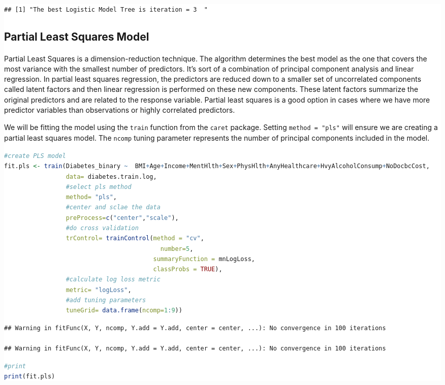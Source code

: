     ## [1] "The best Logistic Model Tree is iteration = 3  "

## Partial Least Squares Model

Partial Least Squares is a dimension-reduction technique. The algorithm
determines the best model as the one that covers the most variance with
the smallest number of predictors. It’s sort of a combination of
principal component analysis and linear regression. In partial least
squares regression, the predictors are reduced down to a smaller set of
uncorrelated components called latent factors and then linear regression
is performed on these new components. These latent factors summarize the
original predictors and are related to the response variable. Partial
least squares is a good option in cases where we have more predictor
variables than observations or highly correlated predictors.

We will be fitting the model using the `train` function from the `caret`
package. Setting `method = "pls"` will ensure we are creating a partial
least squares model. The `ncomp` tuning parameter represents the number
of principal components included in the model.

``` r
#create PLS model
fit.pls <- train(Diabetes_binary ~  BMI+Age+Income+MentHlth+Sex+PhysHlth+AnyHealthcare+HvyAlcoholConsump+NoDocbcCost, 
                 data= diabetes.train.log,
                 #select pls method
                 method= "pls",
                 #center and sclae the data
                 preProcess=c("center","scale"),
                 #do cross validation
                 trControl= trainControl(method = "cv",
                                           number=5,
                                         summaryFunction = mnLogLoss,
                                         classProbs = TRUE),
                 #calculate log loss metric
                 metric= "logLoss",
                 #add tuning parameters
                 tuneGrid= data.frame(ncomp=1:9))
```

    ## Warning in fitFunc(X, Y, ncomp, Y.add = Y.add, center = center, ...): No convergence in 100 iterations

    ## Warning in fitFunc(X, Y, ncomp, Y.add = Y.add, center = center, ...): No convergence in 100 iterations

``` r
#print
print(fit.pls)
```
